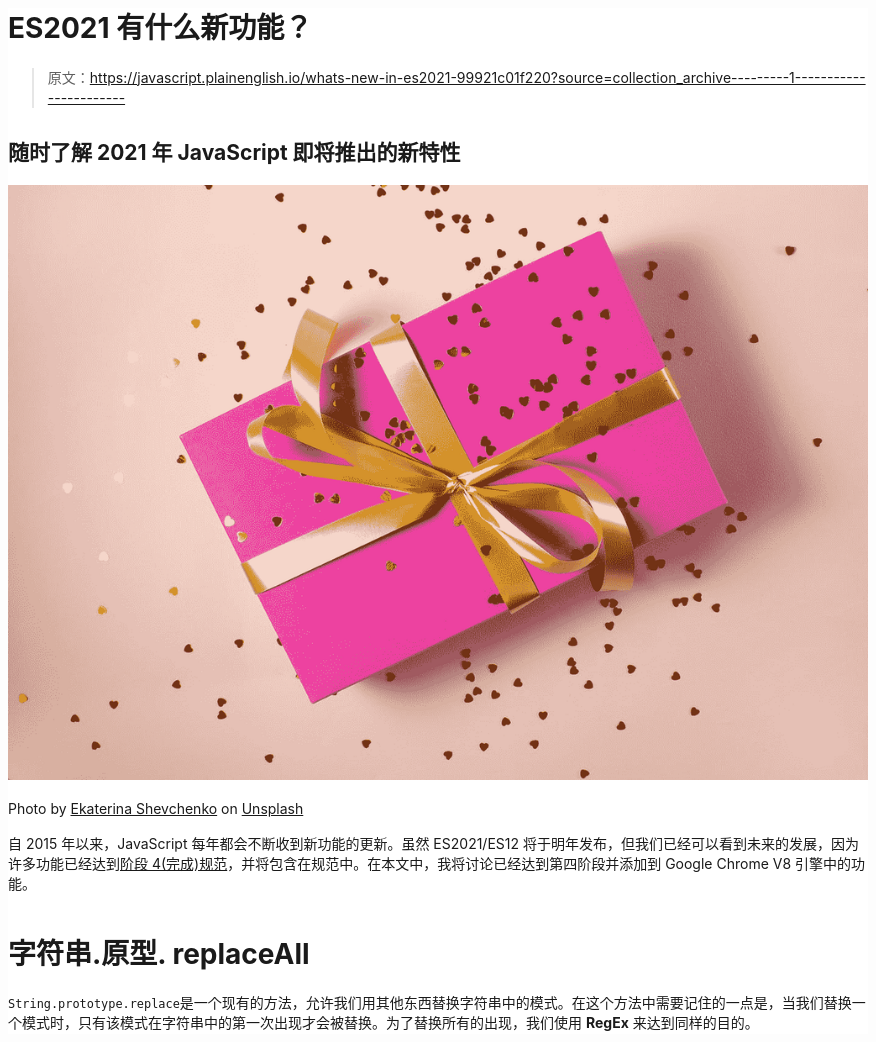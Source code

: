 # ES2021 有什么新功能？

> 原文：<https://javascript.plainenglish.io/whats-new-in-es2021-99921c01f220?source=collection_archive---------1----------------------->

## 随时了解 2021 年 JavaScript 即将推出的新特性

![](img/073bc742d07e2e8ccf2e061c5aba53d5.png)

Photo by [Ekaterina Shevchenko](https://unsplash.com/@shekatherine?utm_source=medium&utm_medium=referral) on [Unsplash](https://unsplash.com?utm_source=medium&utm_medium=referral)

自 2015 年以来，JavaScript 每年都会不断收到新功能的更新。虽然 ES2021/ES12 将于明年发布，但我们已经可以看到未来的发展，因为许多功能已经达到[阶段 4(完成)规范](https://tc39.es/process-document/#:~:text=Spec%20compliant-,4,in%20the%20formal%20ECMAScript%20standard)，并将包含在规范中。在本文中，我将讨论已经达到第四阶段并添加到 Google Chrome V8 引擎中的功能。

# 字符串.原型. replaceAll

`String.prototype.replace`是一个现有的方法，允许我们用其他东西替换字符串中的模式。在这个方法中需要记住的一点是，当我们替换一个模式时，只有该模式在字符串中的第一次出现才会被替换。为了替换所有的出现，我们使用 **RegEx** 来达到同样的目的。
